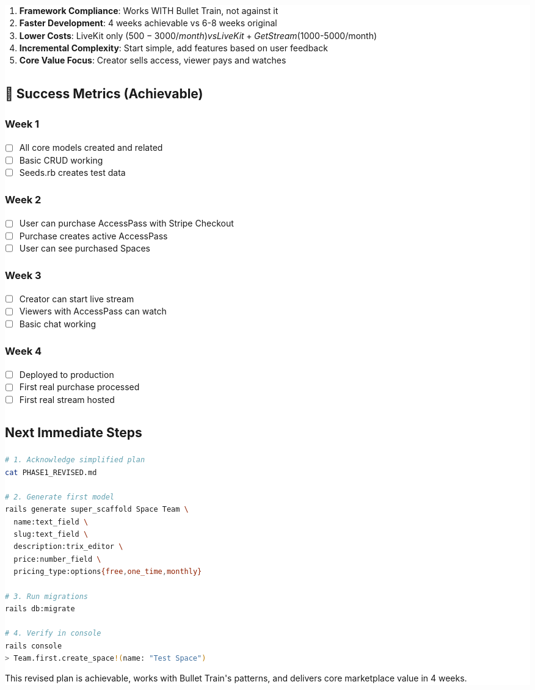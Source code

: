 1. **Framework Compliance**: Works WITH Bullet Train, not against it
2. **Faster Development**: 4 weeks achievable vs 6-8 weeks original
3. **Lower Costs**: LiveKit only ($500-3000/month) vs LiveKit + GetStream ($1000-5000/month)
4. **Incremental Complexity**: Start simple, add features based on user feedback
5. **Core Value Focus**: Creator sells access, viewer pays and watches

## 🎯 Success Metrics (Achievable)

### Week 1
- [ ] All core models created and related
- [ ] Basic CRUD working
- [ ] Seeds.rb creates test data

### Week 2  
- [ ] User can purchase AccessPass with Stripe Checkout
- [ ] Purchase creates active AccessPass
- [ ] User can see purchased Spaces

### Week 3
- [ ] Creator can start live stream
- [ ] Viewers with AccessPass can watch
- [ ] Basic chat working

### Week 4
- [ ] Deployed to production
- [ ] First real purchase processed
- [ ] First real stream hosted

## Next Immediate Steps

```bash
# 1. Acknowledge simplified plan
cat PHASE1_REVISED.md

# 2. Generate first model
rails generate super_scaffold Space Team \
  name:text_field \
  slug:text_field \
  description:trix_editor \
  price:number_field \
  pricing_type:options{free,one_time,monthly}

# 3. Run migrations
rails db:migrate

# 4. Verify in console
rails console
> Team.first.create_space!(name: "Test Space")
```

This revised plan is achievable, works with Bullet Train's patterns, and delivers core marketplace value in 4 weeks.